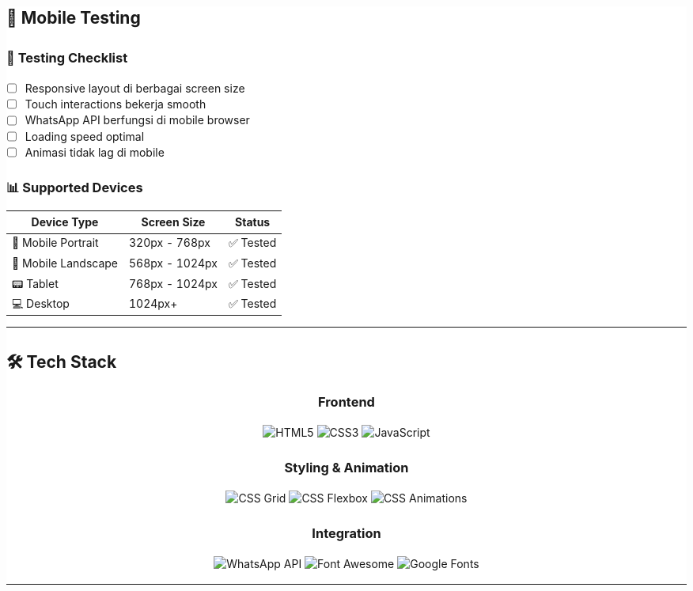 
## 📱 Mobile Testing

### 🔧 **Testing Checklist**

- [ ] Responsive layout di berbagai screen size
- [ ] Touch interactions bekerja smooth
- [ ] WhatsApp API berfungsi di mobile browser
- [ ] Loading speed optimal
- [ ] Animasi tidak lag di mobile

### 📊 **Supported Devices**

| Device Type | Screen Size | Status |
|-------------|-------------|--------|
| 📱 Mobile Portrait | 320px - 768px | ✅ Tested |
| 📱 Mobile Landscape | 568px - 1024px | ✅ Tested |
| 📟 Tablet | 768px - 1024px | ✅ Tested |
| 💻 Desktop | 1024px+ | ✅ Tested |

---

## 🛠️ Tech Stack

<div align="center">

### **Frontend**
![HTML5](https://img.shields.io/badge/HTML5-E34F26?style=for-the-badge&logo=html5&logoColor=white)
![CSS3](https://img.shields.io/badge/CSS3-1572B6?style=for-the-badge&logo=css3&logoColor=white)
![JavaScript](https://img.shields.io/badge/JavaScript-F7DF1E?style=for-the-badge&logo=javascript&logoColor=black)

### **Styling & Animation**
![CSS Grid](https://img.shields.io/badge/CSS_Grid-1572B6?style=for-the-badge&logo=css3&logoColor=white)
![CSS Flexbox](https://img.shields.io/badge/Flexbox-1572B6?style=for-the-badge&logo=css3&logoColor=white)
![CSS Animations](https://img.shields.io/badge/CSS_Animations-FF6B6B?style=for-the-badge&logo=css3&logoColor=white)

### **Integration**
![WhatsApp API](https://img.shields.io/badge/WhatsApp_API-25D366?style=for-the-badge&logo=whatsapp&logoColor=white)
![Font Awesome](https://img.shields.io/badge/Font_Awesome-339AF0?style=for-the-badge&logo=fontawesome&logoColor=white)
![Google Fonts](https://img.shields.io/badge/Google_Fonts-4285F4?style=for-the-badge&logo=google&logoColor=white)

</div>

---